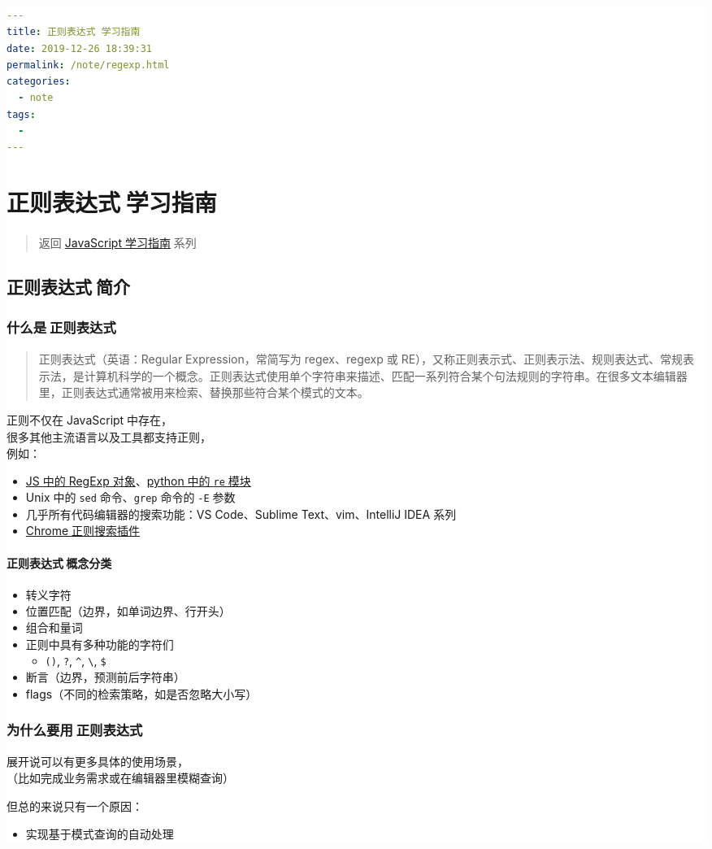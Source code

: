 ```yaml
---
title: 正则表达式 学习指南
date: 2019-12-26 18:39:31
permalink: /note/regexp.html
categories:
  - note
tags:
  - 
---
```

# 正则表达式 学习指南

> 返回 [JavaScript 学习指南](./js-foundation.md) 系列

## 正则表达式 简介

### 什么是 正则表达式

> 正则表达式（英语：Regular Expression，常简写为 regex、regexp 或 RE），又称正则表示式、正则表示法、规则表达式、常规表示法，是计算机科学的一个概念。正则表达式使用单个字符串来描述、匹配一系列符合某个句法规则的字符串。在很多文本编辑器里，正则表达式通常被用来检索、替换那些符合某个模式的文本。

正则不仅在 JavaScript 中存在，  
很多其他主流语言以及工具都支持正则，  
例如：

- [JS 中的 RegExp 对象](https://developer.mozilla.org/zh-CN/docs/Web/JavaScript/Reference/Global_Objects/RegExp)、[python 中的 `re` 模块](https://docs.python.org/zh-cn/3/library/re.html)
- Unix 中的 `sed` 命令、`grep` 命令的 `-E` 参数
- 几乎所有代码编辑器的搜索功能：VS Code、Sublime Text、vim、IntelliJ IDEA 系列
- [Chrome 正则搜索插件](https://chrome.google.com/webstore/detail/chrome-regex-search/bpelaihoicobbkgmhcbikncnpacdbknn)

#### 正则表达式 概念分类

- 转义字符
- 位置匹配（边界，如单词边界、行开头）
- 组合和量词
- 正则中具有多种功能的字符们
  - `()`, `?`, `^`, `\`, `$`
- 断言（边界，预测前后字符串）
- flags（不同的检索策略，如是否忽略大小写）

### 为什么要用 正则表达式

展开说可以有更多具体的使用场景，  
（比如完成业务需求或在编辑器里模糊查询）

但总的来说只有一个原因：

- 实现基于模式查询的自动处理
